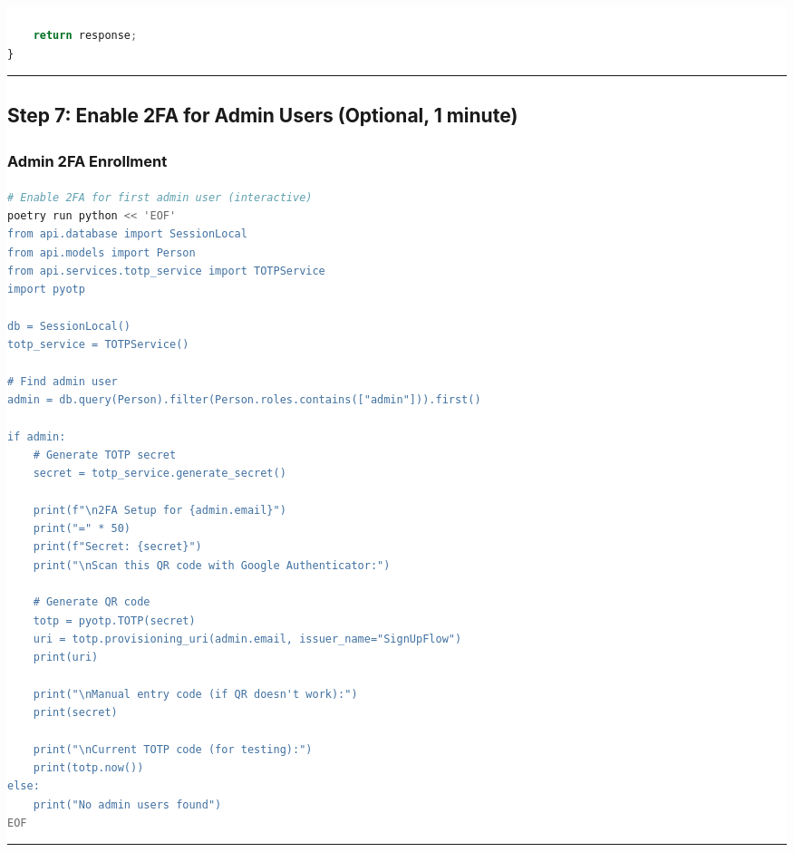 ```javascript

    return response;
}
```

---

## Step 7: Enable 2FA for Admin Users (Optional, 1 minute)

### Admin 2FA Enrollment

```bash
# Enable 2FA for first admin user (interactive)
poetry run python << 'EOF'
from api.database import SessionLocal
from api.models import Person
from api.services.totp_service import TOTPService
import pyotp

db = SessionLocal()
totp_service = TOTPService()

# Find admin user
admin = db.query(Person).filter(Person.roles.contains(["admin"])).first()

if admin:
    # Generate TOTP secret
    secret = totp_service.generate_secret()

    print(f"\n2FA Setup for {admin.email}")
    print("=" * 50)
    print(f"Secret: {secret}")
    print("\nScan this QR code with Google Authenticator:")

    # Generate QR code
    totp = pyotp.TOTP(secret)
    uri = totp.provisioning_uri(admin.email, issuer_name="SignUpFlow")
    print(uri)

    print("\nManual entry code (if QR doesn't work):")
    print(secret)

    print("\nCurrent TOTP code (for testing):")
    print(totp.now())
else:
    print("No admin users found")
EOF
```

---
